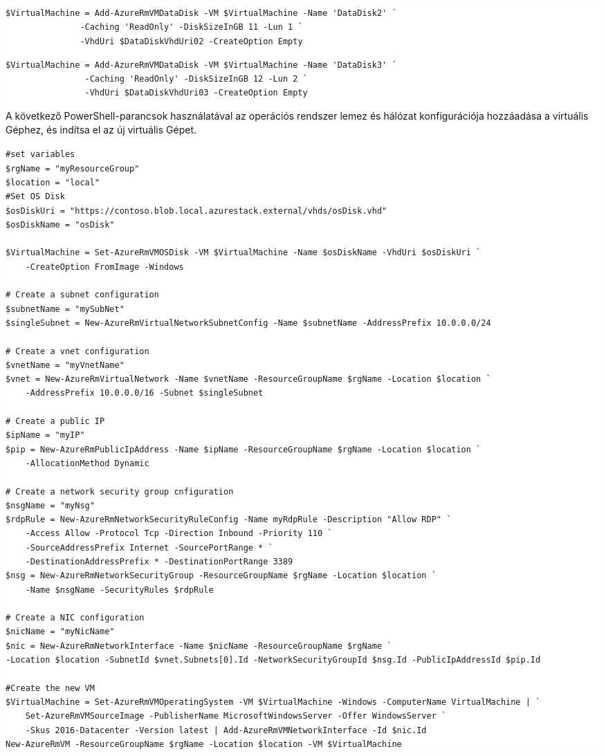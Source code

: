   ```
  $VirtualMachine = Add-AzureRmVMDataDisk -VM $VirtualMachine -Name 'DataDisk2' `
                 -Caching 'ReadOnly' -DiskSizeInGB 11 -Lun 1 `
                 -VhdUri $DataDiskVhdUri02 -CreateOption Empty
  ```

  ```
  $VirtualMachine = Add-AzureRmVMDataDisk -VM $VirtualMachine -Name 'DataDisk3' `
                  -Caching 'ReadOnly' -DiskSizeInGB 12 -Lun 2 `
                  -VhdUri $DataDiskVhdUri03 -CreateOption Empty
  ```

A következő PowerShell-parancsok használatával az operációs rendszer lemez és hálózat konfigurációja hozzáadása a virtuális Géphez, és indítsa el az új virtuális Gépet.
  ```
  #set variables
  $rgName = "myResourceGroup"
  $location = "local"
  #Set OS Disk
  $osDiskUri = "https://contoso.blob.local.azurestack.external/vhds/osDisk.vhd"
  $osDiskName = "osDisk"

  $VirtualMachine = Set-AzureRmVMOSDisk -VM $VirtualMachine -Name $osDiskName -VhdUri $osDiskUri `
      -CreateOption FromImage -Windows

  # Create a subnet configuration
  $subnetName = "mySubNet"
  $singleSubnet = New-AzureRmVirtualNetworkSubnetConfig -Name $subnetName -AddressPrefix 10.0.0.0/24

  # Create a vnet configuration
  $vnetName = "myVnetName"
  $vnet = New-AzureRmVirtualNetwork -Name $vnetName -ResourceGroupName $rgName -Location $location `
      -AddressPrefix 10.0.0.0/16 -Subnet $singleSubnet

  # Create a public IP
  $ipName = "myIP"
  $pip = New-AzureRmPublicIpAddress -Name $ipName -ResourceGroupName $rgName -Location $location `
      -AllocationMethod Dynamic

  # Create a network security group cnfiguration
  $nsgName = "myNsg"
  $rdpRule = New-AzureRmNetworkSecurityRuleConfig -Name myRdpRule -Description "Allow RDP" `
      -Access Allow -Protocol Tcp -Direction Inbound -Priority 110 `
      -SourceAddressPrefix Internet -SourcePortRange * `
      -DestinationAddressPrefix * -DestinationPortRange 3389
  $nsg = New-AzureRmNetworkSecurityGroup -ResourceGroupName $rgName -Location $location `
      -Name $nsgName -SecurityRules $rdpRule

  # Create a NIC configuration
  $nicName = "myNicName"
  $nic = New-AzureRmNetworkInterface -Name $nicName -ResourceGroupName $rgName `
  -Location $location -SubnetId $vnet.Subnets[0].Id -NetworkSecurityGroupId $nsg.Id -PublicIpAddressId $pip.Id

  #Create the new VM
  $VirtualMachine = Set-AzureRmVMOperatingSystem -VM $VirtualMachine -Windows -ComputerName VirtualMachine | `
      Set-AzureRmVMSourceImage -PublisherName MicrosoftWindowsServer -Offer WindowsServer `
      -Skus 2016-Datacenter -Version latest | Add-AzureRmVMNetworkInterface -Id $nic.Id
  New-AzureRmVM -ResourceGroupName $rgName -Location $location -VM $VirtualMachine
  ```
